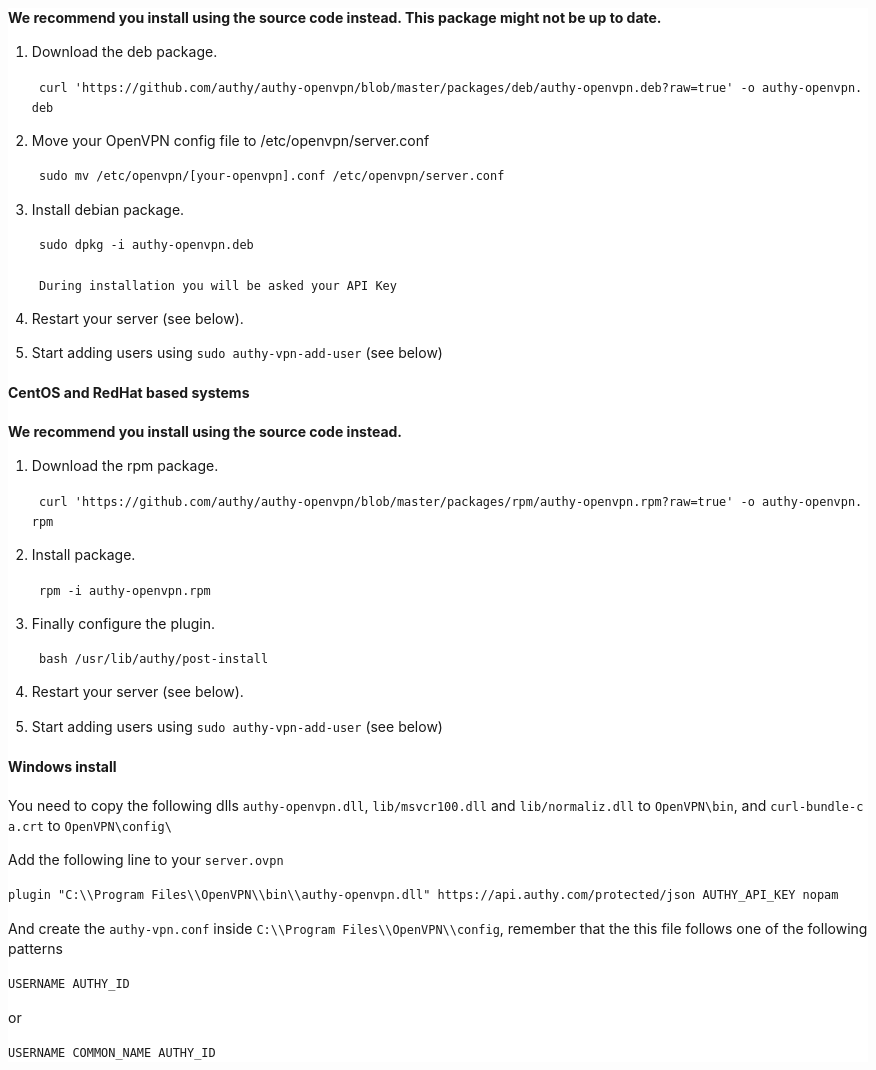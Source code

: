 __We recommend you install using the source code instead. This package
might not be up to date.__

1. Download the deb package.

        curl 'https://github.com/authy/authy-openvpn/blob/master/packages/deb/authy-openvpn.deb?raw=true' -o authy-openvpn.deb

2. Move your OpenVPN config file to /etc/openvpn/server.conf

        sudo mv /etc/openvpn/[your-openvpn].conf /etc/openvpn/server.conf

3. Install debian package.

        sudo dpkg -i authy-openvpn.deb

        During installation you will be asked your API Key

4. Restart your server (see below).

5. Start adding users using `sudo authy-vpn-add-user` (see below)


#### CentOS and RedHat based systems

__We recommend you install using the source code instead.__

1. Download the rpm package.

        curl 'https://github.com/authy/authy-openvpn/blob/master/packages/rpm/authy-openvpn.rpm?raw=true' -o authy-openvpn.rpm

2. Install package.

        rpm -i authy-openvpn.rpm

3. Finally configure the plugin.

        bash /usr/lib/authy/post-install


4. Restart your server (see below).

5. Start adding users using `sudo authy-vpn-add-user` (see below)

####  Windows install

You need to copy the following dlls  `authy-openvpn.dll`, `lib/msvcr100.dll` and `lib/normaliz.dll` to `OpenVPN\bin`, and `curl-bundle-ca.crt` to `OpenVPN\config\`

Add the following line to your `server.ovpn`

    plugin "C:\\Program Files\\OpenVPN\\bin\\authy-openvpn.dll" https://api.authy.com/protected/json AUTHY_API_KEY nopam

And create the `authy-vpn.conf` inside `C:\\Program Files\\OpenVPN\\config`, remember that the this file follows one of the following patterns

    USERNAME AUTHY_ID

or

    USERNAME COMMON_NAME AUTHY_ID
